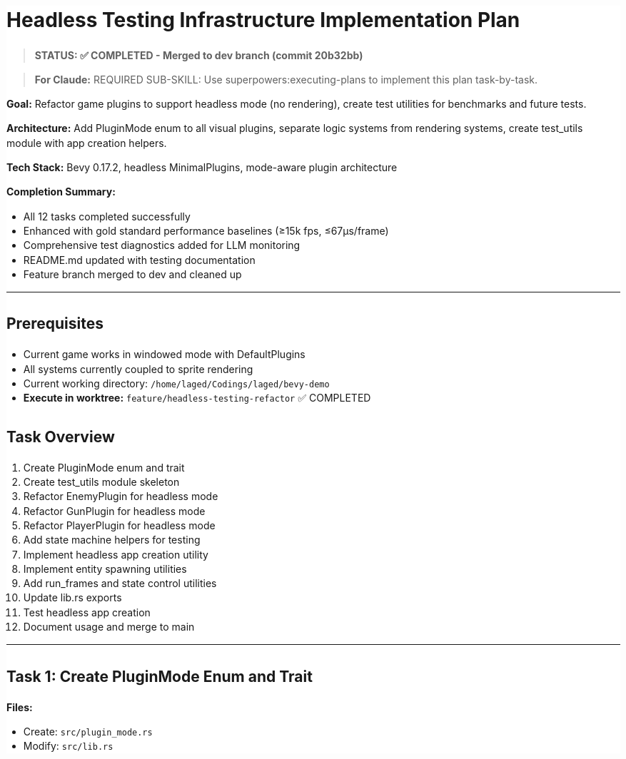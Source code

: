 # Headless Testing Infrastructure Implementation Plan

> **STATUS: ✅ COMPLETED - Merged to dev branch (commit 20b32bb)**

> **For Claude:** REQUIRED SUB-SKILL: Use superpowers:executing-plans to implement this plan task-by-task.

**Goal:** Refactor game plugins to support headless mode (no rendering), create test utilities for benchmarks and future tests.

**Architecture:** Add PluginMode enum to all visual plugins, separate logic systems from rendering systems, create test_utils module with app creation helpers.

**Tech Stack:** Bevy 0.17.2, headless MinimalPlugins, mode-aware plugin architecture

**Completion Summary:**
- All 12 tasks completed successfully
- Enhanced with gold standard performance baselines (≥15k fps, ≤67µs/frame)
- Comprehensive test diagnostics added for LLM monitoring
- README.md updated with testing documentation
- Feature branch merged to dev and cleaned up

---

## Prerequisites

- Current game works in windowed mode with DefaultPlugins
- All systems currently coupled to sprite rendering
- Current working directory: `/home/laged/Codings/laged/bevy-demo`
- **Execute in worktree:** `feature/headless-testing-refactor` ✅ COMPLETED

## Task Overview

1. Create PluginMode enum and trait
2. Create test_utils module skeleton
3. Refactor EnemyPlugin for headless mode
4. Refactor GunPlugin for headless mode
5. Refactor PlayerPlugin for headless mode
6. Add state machine helpers for testing
7. Implement headless app creation utility
8. Implement entity spawning utilities
9. Add run_frames and state control utilities
10. Update lib.rs exports
11. Test headless app creation
12. Document usage and merge to main

---

## Task 1: Create PluginMode Enum and Trait

**Files:**
- Create: `src/plugin_mode.rs`
- Modify: `src/lib.rs`
